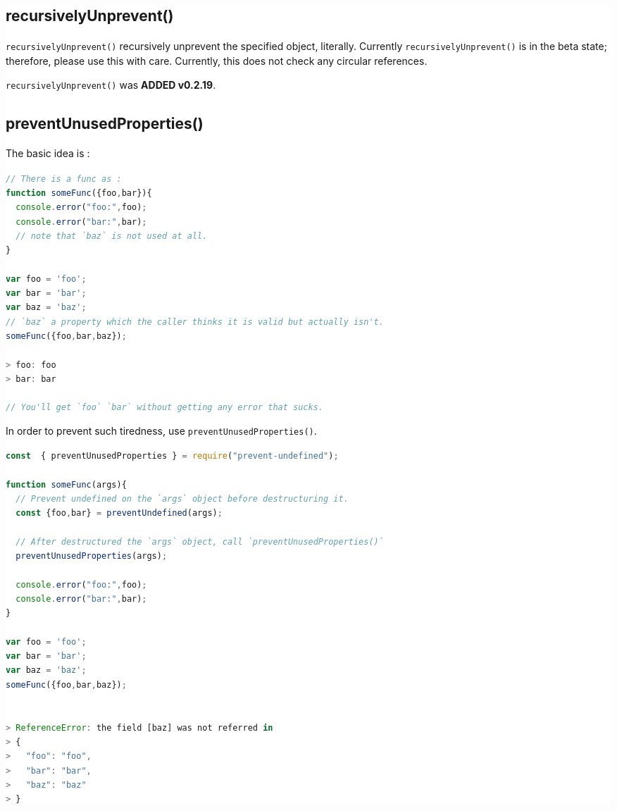 
 recursivelyUnprevent()
--------------------------------------------------------------------------------
`recursivelyUnprevent()` recursively unprevent the specified object, literally.
Currently `recursivelyUnprevent()` is in the beta state; therefore, please use
this with care. Currently, this does not check any circular references.

`recursivelyUnprevent()` was **ADDED v0.2.19**.


 preventUnusedProperties()
--------------------------------------------------------------------------------
The basic idea is :
```javascript
// There is a func as :
function someFunc({foo,bar}){
  console.error("foo:",foo);
  console.error("bar:",bar);
  // note that `baz` is not used at all.
}

var foo = 'foo';
var bar = 'bar';
var baz = 'baz';
// `baz` a property which the caller thinks it is valid but actually isn't.
someFunc({foo,bar,baz});

> foo: foo
> bar: bar

// You'll get `foo` `bar` without getting any error that sucks.
```

In order to prevent such tiredness, use `preventUnusedProperties()`.

```javascript
const  { preventUnusedProperties } = require("prevent-undefined");

function someFunc(args){
  // Prevent undefined on the `args` object before destructuring it.
  const {foo,bar} = preventUndefined(args);

  // After destructured the `args` object, call `preventUnusedProperties()`
  preventUnusedProperties(args);

  console.error("foo:",foo);
  console.error("bar:",bar);
}

var foo = 'foo';
var bar = 'bar';
var baz = 'baz';
someFunc({foo,bar,baz});


> ReferenceError: the field [baz] was not referred in
> {
>   "foo": "foo",
>   "bar": "bar",
>   "baz": "baz"
> }
```


[optional chaining]: https://developer.mozilla.org/en-US/docs/Web/JavaScript/Reference/Operators/Optional_chaining
[Vanilla Schema Validator]: https://www.npmjs.com/package/vanilla-schema-validator
[$$typeof]: https://overreacted.io/why-do-react-elements-have-typeof-property/
[author]: https://github.com/apupu-framework
[repository]: https://github.com/apupu-framework/prevent-undefined